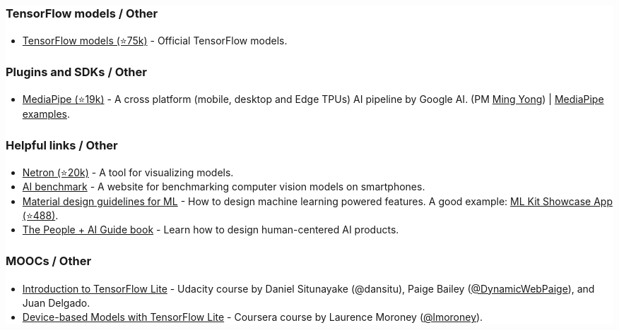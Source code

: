 ### TensorFlow models / Other

*   [TensorFlow models (⭐75k)](https://github.com/tensorflow/models/tree/master/official) - Official TensorFlow models.

### Plugins and SDKs / Other

*   [MediaPipe (⭐19k)](https://github.com/google/mediapipe) - A cross platform (mobile, desktop and Edge TPUs) AI pipeline by Google AI. (PM [Ming Yong](https://twitter.com/realmgyong)) | [MediaPipe examples](https://mediapipe.readthedocs.io/en/latest/examples.html).

### Helpful links / Other

*   [Netron (⭐20k)](https://github.com/lutzroeder/netron) - A tool for visualizing models.
*   [AI benchmark](http://ai-benchmark.com/tests.html) - A website for benchmarking computer vision models on smartphones.
*   [Material design guidelines for ML](https://material.io/collections/machine-learning/patterns-for-machine-learning-powered-features.html) - How to design machine learning powered features. A good example: [ML Kit Showcase App (⭐488)](https://github.com/firebase/mlkit-material-android).
*   [The People + AI Guide book](https://pair.withgoogle.com/) - Learn how to design human-centered AI products.

### MOOCs / Other

*   [Introduction to TensorFlow Lite](https://www.udacity.com/course/intro-to-tensorflow-lite--ud190) - Udacity course by Daniel Situnayake (@dansitu), Paige Bailey ([@DynamicWebPaige](https://twitter.com/DynamicWebPaige)), and Juan Delgado.
*   [Device-based Models with TensorFlow Lite](https://www.coursera.org/learn/device-based-models-tensorflow) - Coursera course by Laurence Moroney ([@lmoroney](https://twitter.com/lmoroney)).